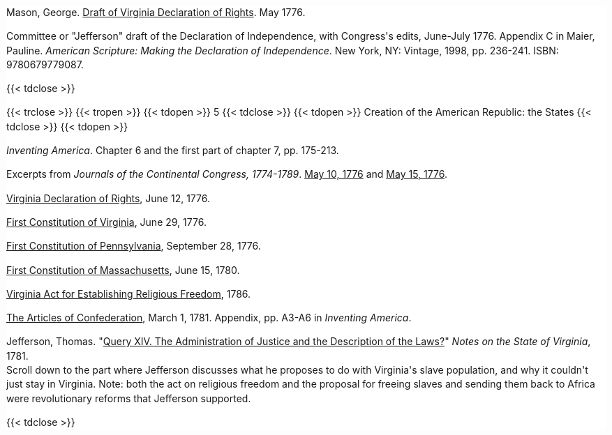 Mason, George. [Draft of Virginia Declaration of Rights](https://gunstonhall.org/learn/george-mason/virginia-declaration-of-rights/). May 1776.

Committee or "Jefferson" draft of the Declaration of Independence, with Congress's edits, June-July 1776. Appendix C in Maier, Pauline. _American Scripture: Making the Declaration of Independence_. New York, NY: Vintage, 1998, pp. 236-241. ISBN: 9780679779087.


{{< tdclose >}}

{{< trclose >}}
{{< tropen >}}
{{< tdopen >}}
5
{{< tdclose >}}
{{< tdopen >}}
Creation of the American Republic: the States
{{< tdclose >}}
{{< tdopen >}}


_Inventing America_. Chapter 6 and the first part of chapter 7, pp. 175-213.

Excerpts from _Journals of the Continental Congress, 1774-1789_. [May 10, 1776](http://memory.loc.gov/cgi-bin/query/r?ammem/hlaw:@field%28DOCID+@lit%28jc004109%29%29:#0040342) and [May 15, 1776](http://memory.loc.gov/cgi-bin/query/r?ammem/hlaw:@field%28DOCID+@lit%28jc004113%29%29).

[Virginia Declaration of Rights](http://press-pubs.uchicago.edu/founders/documents/v1ch1s3.html), June 12, 1776.

[First Constitution of Virginia](http://press-pubs.uchicago.edu/founders/documents/v1ch1s4.html), June 29, 1776.

[First Constitution of Pennsylvania](http://avalon.law.yale.edu/18th_century/pa08.asp), September 28, 1776.

[First Constitution of Massachusetts](http://www.malegislature.gov/Laws/Constitution), June 15, 1780.

[Virginia Act for Establishing Religious Freedom](https://www.facinghistory.org/nobigotry/readings/thomas-jefferson-and-virginia-act-establishing-religious-freedom?utm_term=&utm_campaign=DSA&utm_source=adwords&utm_medium=ppc&hsa_tgt=dsa-19959388920&hsa_grp=75449327748&hsa_src=g&hsa_net=adwords&hsa_mt=b&hsa_ver=3&hsa_ad=333182733493&hsa_acc=4949854077&hsa_kw=&hsa_cam=1635938820&gclid=Cj0KCQjw59n8BRD2ARIsAAmgPmLbama2IB-44PgC-EOD-qCsXGak7-Ju5qbNGfZ_-M0iyAUJ2acjAMoaAlPAEALw_wcB), 1786.

[The Articles of Confederation](http://avalon.law.yale.edu/18th_century/artconf.asp), March 1, 1781. Appendix, pp. A3-A6 in _Inventing America_.

Jefferson, Thomas. "[Query XIV. The Administration of Justice and the Description of the Laws?](http://college.cengage.com/history/ayers_primary_sources/administration_justice_description_laws.htm)" _Notes on the State of Virginia_, 1781.  
Scroll down to the part where Jefferson discusses what he proposes to do with Virginia's slave population, and why it couldn't just stay in Virginia. Note: both the act on religious freedom and the proposal for freeing slaves and sending them back to Africa were revolutionary reforms that Jefferson supported.


{{< tdclose >}}
